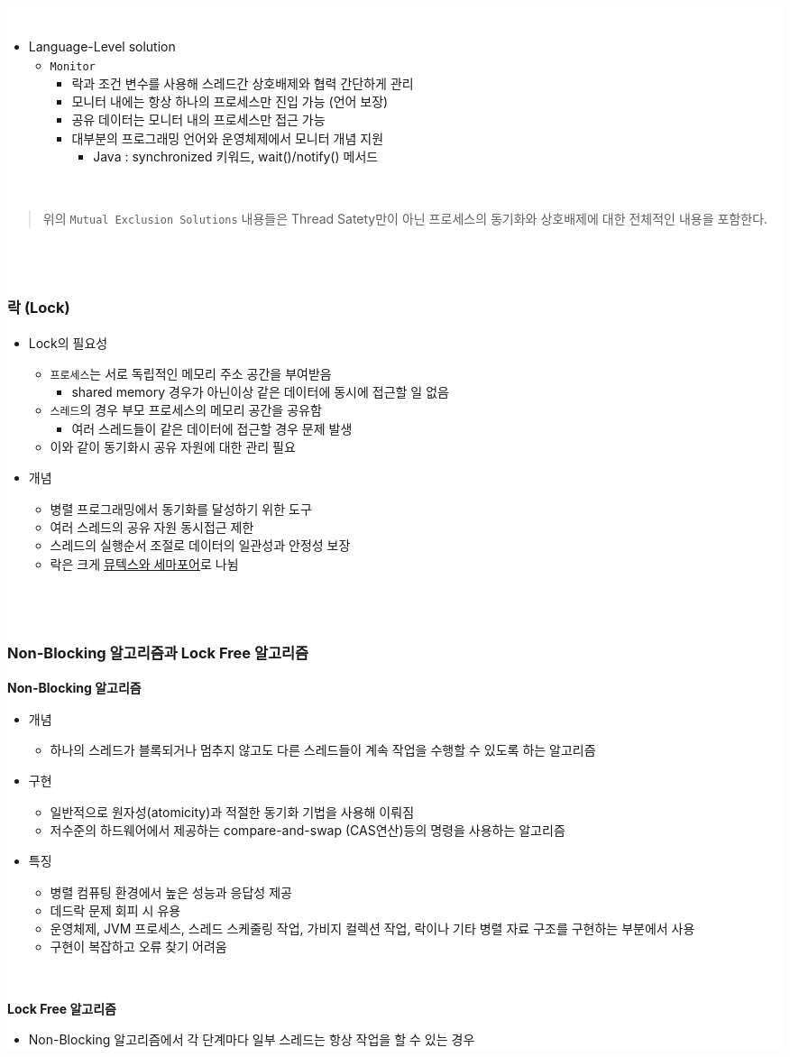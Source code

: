 <br>

- Language-Level solution
    - `Monitor`
        - 락과 조건 변수를 사용해 스레드간 상호배제와 협력 간단하게 관리
        - 모니터 내에는 항상 하나의 프로세스만 진입 가능 (언어 보장)
        - 공유 데이터는 모니터 내의 프로세스만 접근 가능
        - 대부분의 프로그래밍 언어와 운영체제에서 모니터 개념 지원
            - Java : synchronized 키워드, wait()/notify() 메서드

<br>

> 위의 `Mutual Exclusion Solutions` 내용들은 Thread Satety만이 아닌 프로세스의 동기화와 상호배제에 대한 전체적인 내용을 포함한다.

<br>
<br>

### 락 (Lock)
- Lock의 필요성
    - `프로세스`는 서로 독립적인 메모리 주소 공간을 부여받음
        - shared memory 경우가 아닌이상 같은 데이터에 동시에 접근할 일 없음
    - `스레드`의 경우 부모 프로세스의 메모리 공간을 공유함
        - 여러 스레드들이 같은 데이터에 접근할 경우 문제 발생
    - 이와 같이 동기화시 공유 자원에 대한 관리 필요

- 개념
    - 병렬 프로그래밍에서 동기화를 달성하기 위한 도구
    - 여러 스레드의 공유 자원 동시접근 제한
    - 스레드의 실행순서 조절로 데이터의 일관성과 안정성 보장
    - 락은 크게 [뮤텍스와 세마포어](https://github.com/jmxx219/CS-Study/blob/main/OperatingSystem/뮤텍스와%20세마포어.md)로 나뉨


<br>
<br>

### Non-Blocking 알고리즘과 Lock Free 알고리즘

**Non-Blocking 알고리즘**             
- 개념 
    - 하나의 스레드가 블록되거나 멈추지 않고도 다른 스레드들이 계속 작업을 수행할 수 있도록 하는 알고리즘

- 구현
    - 일반적으로 원자성(atomicity)과 적절한 동기화 기법을 사용해 이뤄짐
    - 저수준의 하드웨어에서 제공하는 compare-and-swap (CAS연산)등의 명령을 사용하는 알고리즘

- 특징
    - 병렬 컴퓨팅 환경에서 높은 성능과 응답성 제공
    - 데드락 문제 회피 시 유용 
    - 운영체제, JVM 프로세스, 스레드 스케줄링 작업, 가비지 컬렉션 작업, 락이나 기타 병렬 자료 구조를 구현하는 부분에서 사용
    - 구현이 복잡하고 오류 찾기 어려움

<br>

**Lock Free 알고리즘** 
- Non-Blocking 알고리즘에서 각 단계마다 일부 스레드는 항상 작업을 할 수 있는 경우
    
